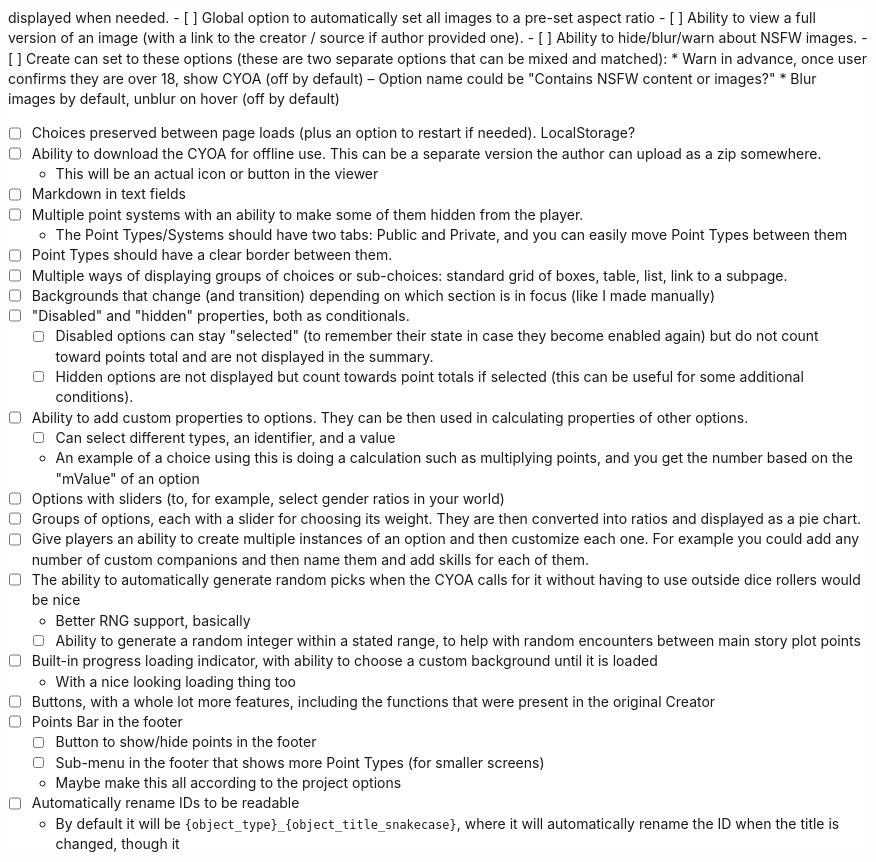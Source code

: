   displayed when needed.
    - [ ] Global option to automatically set all images to a pre-set aspect
      ratio
    - [ ] Ability to view a full version of an image (with a link to the
      creator / source if author provided one).
    - [ ] Ability to hide/blur/warn about NSFW images.
        - [ ] Create can set to these options (these are two separate options
          that can be mixed and matched):
            * Warn in advance, once user confirms they are over 18, show CYOA
              (off by default) – Option name could be "Contains NSFW content or
              images?"
            * Blur images by default, unblur on hover (off by default)
- [ ] Choices preserved between page loads (plus an option to restart if
  needed). LocalStorage?
- [ ] Ability to download the CYOA for offline use. This can be a separate
  version the author can upload as a zip somewhere.
    * This will be an actual icon or button in the viewer
- [ ] Markdown in text fields
- [ ] Multiple point systems with an ability to make some of them hidden from
  the player.
    * The Point Types/Systems should have two tabs: Public and Private, and you
      can easily move Point Types between them
- [ ] Point Types should have a clear border between them.
- [ ] Multiple ways of displaying groups of choices or sub-choices: standard
  grid of boxes, table, list, link to a subpage.
- [ ] Backgrounds that change (and transition) depending on which section is in
  focus (like I made manually)
- [ ] "Disabled" and "hidden" properties, both as conditionals.
    - [ ] Disabled options can stay "selected" (to remember their state in case
  they become enabled again) but do not count toward points total and are not
  displayed in the summary.
    - [ ] Hidden options are not displayed but count towards point totals if
  selected (this can be useful for some additional conditions).
- [ ] Ability to add custom properties to options. They can be then used in
  calculating properties of other options.
    - [ ] Can select different types, an identifier, and a value
    * An example of a choice using this is doing a calculation such as
      multiplying points, and you get the number based on the "mValue" of an
      option
- [ ] Options with sliders (to, for example, select gender ratios in your
  world)
- [ ] Groups of options, each with a slider for choosing its weight. They are
  then converted into ratios and displayed as a pie chart.
- [ ] Give players an ability to create multiple instances of an option and
  then customize each one. For example you could add any number of custom
  companions and then name them and add skills for each of them.
- [ ] The ability to automatically generate random picks when the CYOA calls
  for it without having to use outside dice rollers would be nice
    * Better RNG support, basically
    - [ ] Ability to generate a random integer within a stated range, to help
      with random encounters between main story plot points
- [ ] Built-in progress loading indicator, with ability to choose a custom
  background until it is loaded
    * With a nice looking loading thing too
- [ ] Buttons, with a whole lot more features, including the functions that
  were present in the original Creator
- [ ] Points Bar in the footer
    - [ ] Button to show/hide points in the footer
    - [ ] Sub-menu in the footer that shows more Point Types (for smaller
      screens)
    * Maybe make this all according to the project options
- [ ] Automatically rename IDs to be readable
    * By default it will be `{object_type}_{object_title_snakecase}`, where it
      will automatically rename the ID when the title is changed, though it

[fluent-vue]: https://github.com/fluent-vue/fluent-vue
[vue-i18n]: https://kazupon.github.io/vue-i18n/